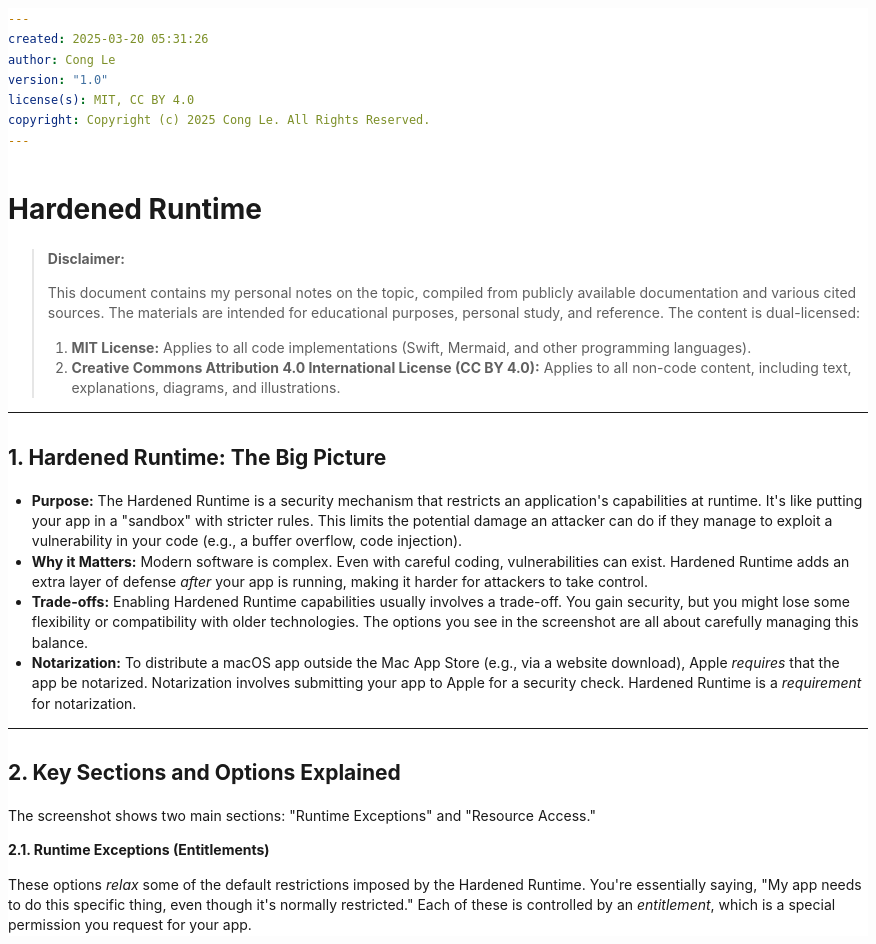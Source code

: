 ```yaml
---
created: 2025-03-20 05:31:26
author: Cong Le
version: "1.0"
license(s): MIT, CC BY 4.0
copyright: Copyright (c) 2025 Cong Le. All Rights Reserved.
---
```




# Hardened Runtime
> **Disclaimer:**
>
> This document contains my personal notes on the topic,
> compiled from publicly available documentation and various cited sources.
> The materials are intended for educational purposes, personal study, and reference.
> The content is dual-licensed:
> 1. **MIT License:** Applies to all code implementations (Swift, Mermaid, and other programming languages).
> 2. **Creative Commons Attribution 4.0 International License (CC BY 4.0):** Applies to all non-code content, including text, explanations, diagrams, and illustrations.
---



## 1. Hardened Runtime: The Big Picture

*   **Purpose:**  The Hardened Runtime is a security mechanism that restricts an application's capabilities at runtime.  It's like putting your app in a "sandbox" with stricter rules.  This limits the potential damage an attacker can do if they manage to exploit a vulnerability in your code (e.g., a buffer overflow, code injection).
*   **Why it Matters:** Modern software is complex.  Even with careful coding, vulnerabilities can exist.  Hardened Runtime adds an extra layer of defense *after* your app is running, making it harder for attackers to take control.
*   **Trade-offs:**  Enabling Hardened Runtime capabilities usually involves a trade-off.  You gain security, but you might lose some flexibility or compatibility with older technologies.  The options you see in the screenshot are all about carefully managing this balance.
*   **Notarization:** To distribute a macOS app outside the Mac App Store (e.g., via a website download), Apple *requires* that the app be notarized.  Notarization involves submitting your app to Apple for a security check.  Hardened Runtime is a *requirement* for notarization.

---

## 2. Key Sections and Options Explained

The screenshot shows two main sections: "Runtime Exceptions" and "Resource Access."

**2.1. Runtime Exceptions (Entitlements)**

These options *relax* some of the default restrictions imposed by the Hardened Runtime.  You're essentially saying, "My app needs to do this specific thing, even though it's normally restricted."  Each of these is controlled by an *entitlement*, which is a special permission you request for your app.
